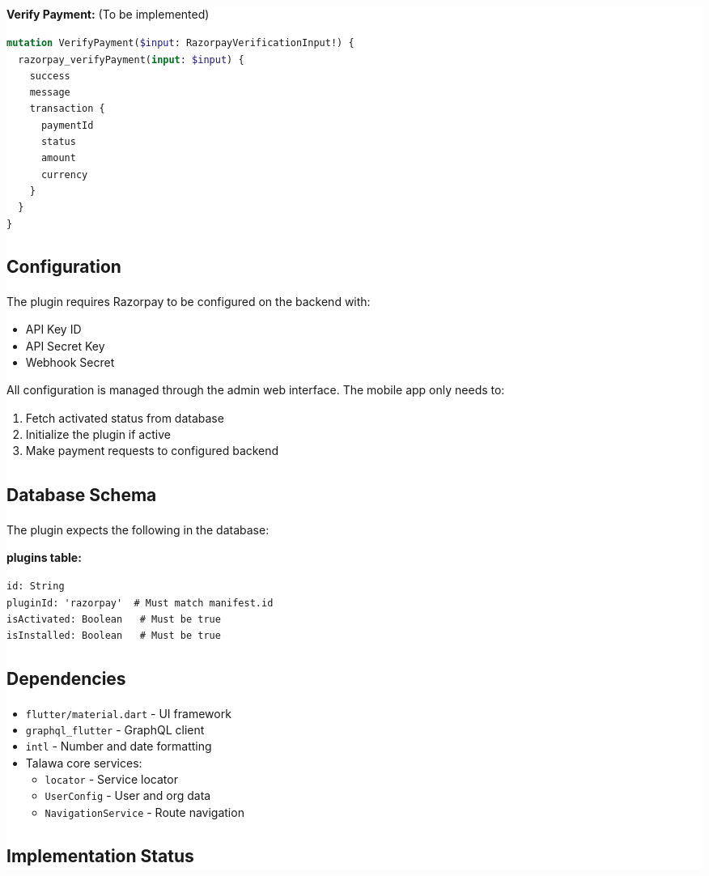 **Verify Payment:** (To be implemented)
```graphql
mutation VerifyPayment($input: RazorpayVerificationInput!) {
  razorpay_verifyPayment(input: $input) {
    success
    message
    transaction {
      paymentId
      status
      amount
      currency
    }
  }
}
```

## Configuration

The plugin requires Razorpay to be configured on the backend with:
- API Key ID
- API Secret Key
- Webhook Secret

All configuration is managed through the admin web interface. The mobile app only needs to:
1. Fetch activated status from database
2. Initialize the plugin if active
3. Make payment requests to configured backend

## Database Schema

The plugin expects the following in the database:

**plugins table:**
```
id: String
pluginId: 'razorpay'  # Must match manifest.id
isActivated: Boolean   # Must be true
isInstalled: Boolean   # Must be true
```

## Dependencies

- `flutter/material.dart` - UI framework
- `graphql_flutter` - GraphQL client
- `intl` - Number and date formatting
- Talawa core services:
  - `locator` - Service locator
  - `UserConfig` - User and org data
  - `NavigationService` - Route navigation

## Implementation Status
